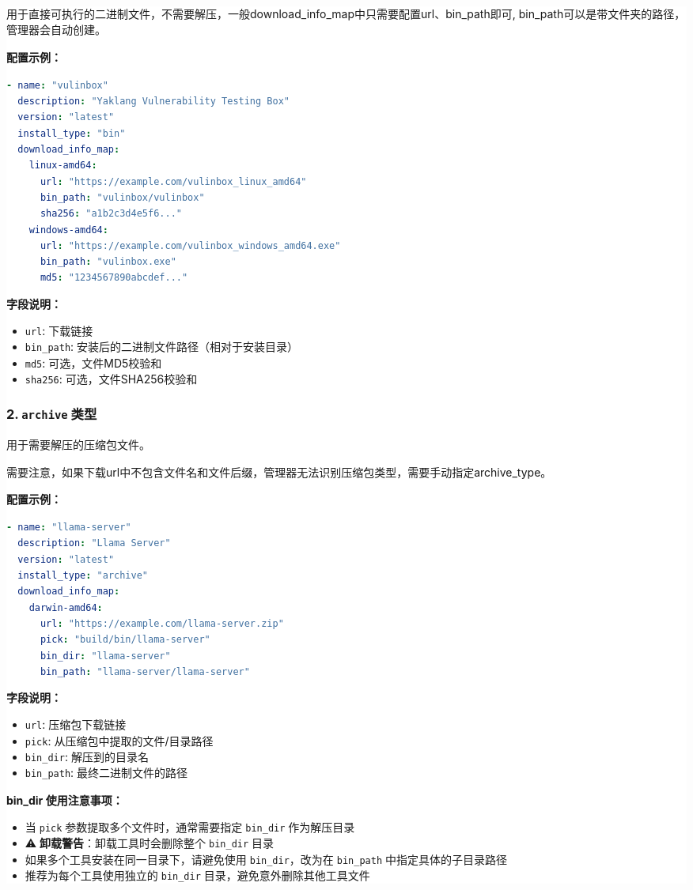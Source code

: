 用于直接可执行的二进制文件，不需要解压，一般download_info_map中只需要配置url、bin_path即可, bin_path可以是带文件夹的路径，管理器会自动创建。

**配置示例：**
```yaml
- name: "vulinbox"
  description: "Yaklang Vulnerability Testing Box"
  version: "latest"
  install_type: "bin"
  download_info_map:
    linux-amd64:
      url: "https://example.com/vulinbox_linux_amd64"
      bin_path: "vulinbox/vulinbox"
      sha256: "a1b2c3d4e5f6..."
    windows-amd64:
      url: "https://example.com/vulinbox_windows_amd64.exe"
      bin_path: "vulinbox.exe"
      md5: "1234567890abcdef..."
```

**字段说明：**
- `url`: 下载链接
- `bin_path`: 安装后的二进制文件路径（相对于安装目录）
- `md5`: 可选，文件MD5校验和
- `sha256`: 可选，文件SHA256校验和

### 2. `archive` 类型

用于需要解压的压缩包文件。

需要注意，如果下载url中不包含文件名和文件后缀，管理器无法识别压缩包类型，需要手动指定archive_type。

**配置示例：**
```yaml
- name: "llama-server"
  description: "Llama Server"
  version: "latest"
  install_type: "archive"
  download_info_map:
    darwin-amd64:
      url: "https://example.com/llama-server.zip"
      pick: "build/bin/llama-server"
      bin_dir: "llama-server"
      bin_path: "llama-server/llama-server"
```

**字段说明：**
- `url`: 压缩包下载链接
- `pick`: 从压缩包中提取的文件/目录路径
- `bin_dir`: 解压到的目录名
- `bin_path`: 最终二进制文件的路径

**bin_dir 使用注意事项：**
- 当 `pick` 参数提取多个文件时，通常需要指定 `bin_dir` 作为解压目录
- ⚠️ **卸载警告**：卸载工具时会删除整个 `bin_dir` 目录
- 如果多个工具安装在同一目录下，请避免使用 `bin_dir`，改为在 `bin_path` 中指定具体的子目录路径
- 推荐为每个工具使用独立的 `bin_dir` 目录，避免意外删除其他工具文件
